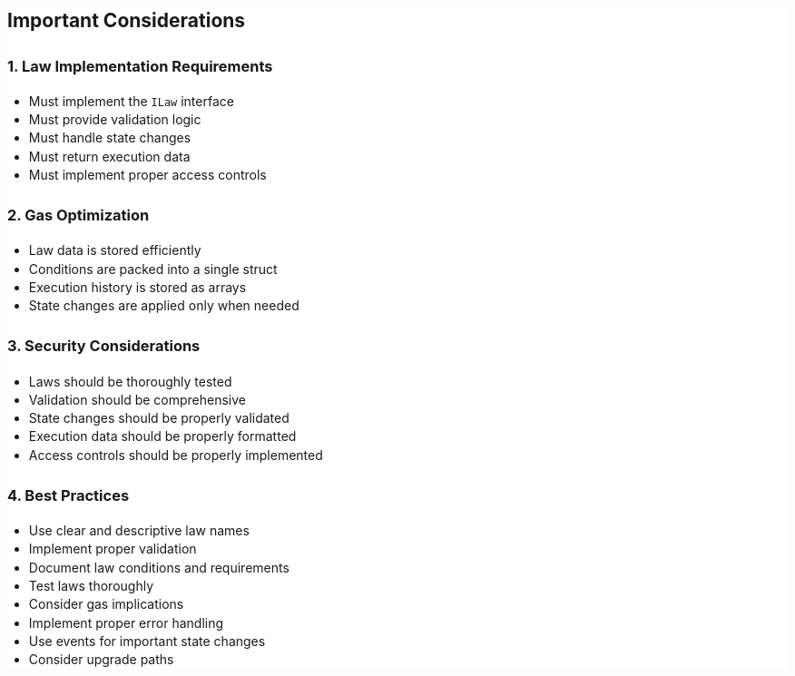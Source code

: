 ## Important Considerations

### 1. Law Implementation Requirements
- Must implement the `ILaw` interface
- Must provide validation logic
- Must handle state changes
- Must return execution data
- Must implement proper access controls

### 2. Gas Optimization
- Law data is stored efficiently
- Conditions are packed into a single struct
- Execution history is stored as arrays
- State changes are applied only when needed

### 3. Security Considerations
- Laws should be thoroughly tested
- Validation should be comprehensive
- State changes should be properly validated
- Execution data should be properly formatted
- Access controls should be properly implemented

### 4. Best Practices
- Use clear and descriptive law names
- Implement proper validation
- Document law conditions and requirements
- Test laws thoroughly
- Consider gas implications
- Implement proper error handling
- Use events for important state changes
- Consider upgrade paths

